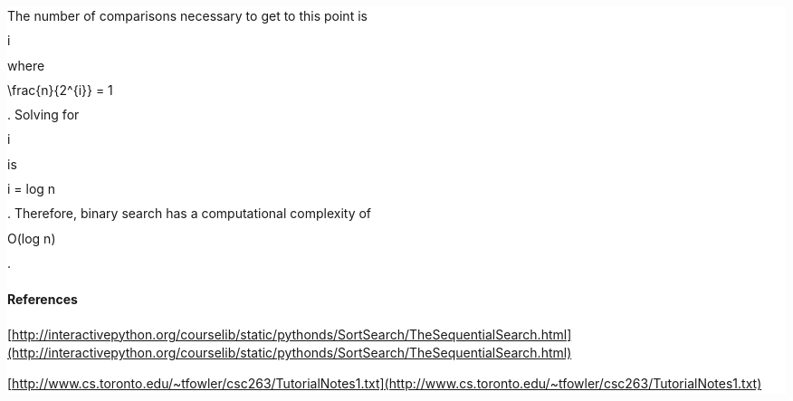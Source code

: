 The number of comparisons necessary to get to this point is $$$$i$$$$ where $$$$\frac{n}{2^{i}} = 1$$$$. Solving for $$$$i$$$$ is $$$$i = log n$$$$. Therefore, binary search has a computational complexity of $$$$O(log n)$$$$.

#### References

[http://interactivepython.org/courselib/static/pythonds/SortSearch/TheSequentialSearch.html](http://interactivepython.org/courselib/static/pythonds/SortSearch/TheSequentialSearch.html)

[http://www.cs.toronto.edu/~tfowler/csc263/TutorialNotes1.txt](http://www.cs.toronto.edu/~tfowler/csc263/TutorialNotes1.txt)

